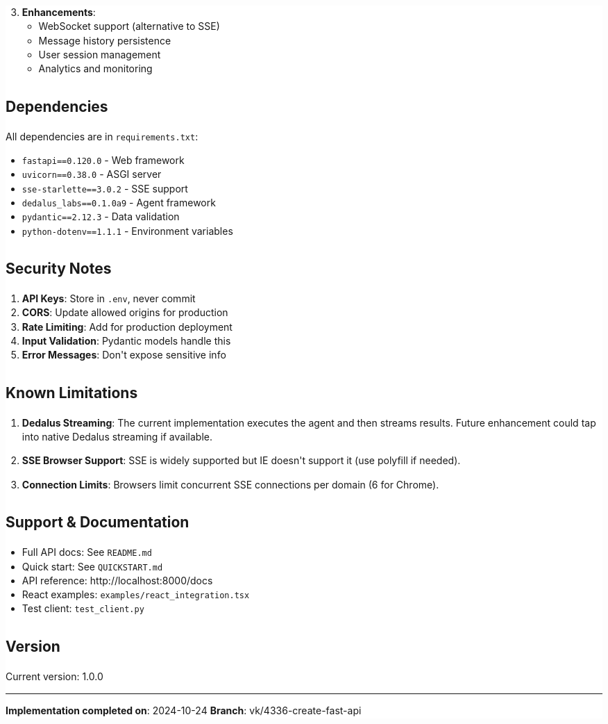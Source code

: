 3. **Enhancements**:
   - WebSocket support (alternative to SSE)
   - Message history persistence
   - User session management
   - Analytics and monitoring

## Dependencies

All dependencies are in `requirements.txt`:
- `fastapi==0.120.0` - Web framework
- `uvicorn==0.38.0` - ASGI server
- `sse-starlette==3.0.2` - SSE support
- `dedalus_labs==0.1.0a9` - Agent framework
- `pydantic==2.12.3` - Data validation
- `python-dotenv==1.1.1` - Environment variables

## Security Notes

1. **API Keys**: Store in `.env`, never commit
2. **CORS**: Update allowed origins for production
3. **Rate Limiting**: Add for production deployment
4. **Input Validation**: Pydantic models handle this
5. **Error Messages**: Don't expose sensitive info

## Known Limitations

1. **Dedalus Streaming**: The current implementation executes the agent and then streams results. Future enhancement could tap into native Dedalus streaming if available.

2. **SSE Browser Support**: SSE is widely supported but IE doesn't support it (use polyfill if needed).

3. **Connection Limits**: Browsers limit concurrent SSE connections per domain (6 for Chrome).

## Support & Documentation

- Full API docs: See `README.md`
- Quick start: See `QUICKSTART.md`
- API reference: http://localhost:8000/docs
- React examples: `examples/react_integration.tsx`
- Test client: `test_client.py`

## Version

Current version: 1.0.0

---

**Implementation completed on**: 2024-10-24
**Branch**: vk/4336-create-fast-api
